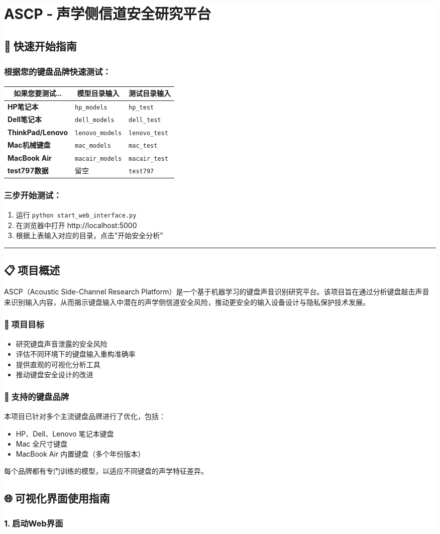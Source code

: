 # ASCP - 声学侧信道安全研究平台

## 🚀 快速开始指南

### 根据您的键盘品牌快速测试：

| 如果您要测试... | 模型目录输入 | 测试目录输入 |
|----------------|--------------|--------------|
| **HP笔记本** | `hp_models` | `hp_test` |
| **Dell笔记本** | `dell_models` | `dell_test` |
| **ThinkPad/Lenovo** | `lenovo_models` | `lenovo_test` |
| **Mac机械键盘** | `mac_models` | `mac_test` |
| **MacBook Air** | `macair_models` | `macair_test` |
| **test797数据** | 留空 | `test797` |

### 三步开始测试：
1. 运行 `python start_web_interface.py`
2. 在浏览器中打开 http://localhost:5000
3. 根据上表输入对应的目录，点击"开始安全分析"

---

## 📋 项目概述

ASCP（Acoustic Side-Channel Research Platform）是一个基于机器学习的键盘声音识别研究平台。该项目旨在通过分析键盘敲击声音来识别输入内容，从而揭示键盘输入中潜在的声学侧信道安全风险，推动更安全的输入设备设计与隐私保护技术发展。

### 🎯 项目目标
- 研究键盘声音泄露的安全风险
- 评估不同环境下的键盘输入重构准确率
- 提供直观的可视化分析工具
- 推动键盘安全设计的改进

### 🎹 支持的键盘品牌
本项目已针对多个主流键盘品牌进行了优化，包括：
- HP、Dell、Lenovo 笔记本键盘
- Mac 全尺寸键盘
- MacBook Air 内置键盘（多个年份版本）

每个品牌都有专门训练的模型，以适应不同键盘的声学特征差异。

## 🌐 可视化界面使用指南

### 1. 启动Web界面
